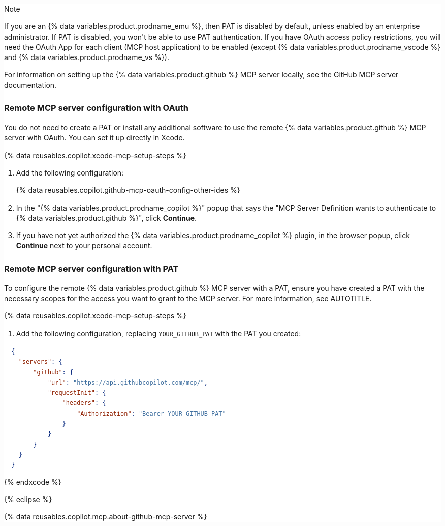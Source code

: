 > [!NOTE]
> If you are an {% data variables.product.prodname_emu %}, then PAT is disabled by default, unless enabled by an enterprise administrator. If PAT is disabled, you won't be able to use PAT authentication. If you have OAuth access policy restrictions, you will need the OAuth App for each client (MCP host application) to be enabled (except {% data variables.product.prodname_vscode %} and {% data variables.product.prodname_vs %}).

For information on setting up the {% data variables.product.github %} MCP server locally, see the [GitHub MCP server documentation](https://github.com/mcp/github/github-mcp-server?ref_product=copilot&ref_type=engagement&ref_style=text).

### Remote MCP server configuration with OAuth

You do not need to create a PAT or install any additional software to use the remote {% data variables.product.github %} MCP server with OAuth. You can set it up directly in Xcode.

{% data reusables.copilot.xcode-mcp-setup-steps %}
1. Add the following configuration:

    {% data reusables.copilot.github-mcp-oauth-config-other-ides %}

1. In the "{% data variables.product.prodname_copilot %}" popup that says the "MCP Server Definition wants to authenticate to {% data variables.product.github %}", click **Continue**.
1. If you have not yet authorized the {% data variables.product.prodname_copilot %} plugin, in the browser popup, click **Continue** next to your personal account.

### Remote MCP server configuration with PAT

To configure the remote {% data variables.product.github %} MCP server with a PAT, ensure you have created a PAT with the necessary scopes for the access you want to grant to the MCP server. For more information, see [AUTOTITLE](/authentication/keeping-your-account-and-data-secure/creating-a-personal-access-token).

{% data reusables.copilot.xcode-mcp-setup-steps %}
1. Add the following configuration, replacing `YOUR_GITHUB_PAT` with the PAT you created:

```json copy
  {
    "servers": {
        "github": {
            "url": "https://api.githubcopilot.com/mcp/",
            "requestInit": {
                "headers": {
                    "Authorization": "Bearer YOUR_GITHUB_PAT"
                }
            }
        }
    }
  }
```

{% endxcode %}

{% eclipse %}

{% data reusables.copilot.mcp.about-github-mcp-server %}
